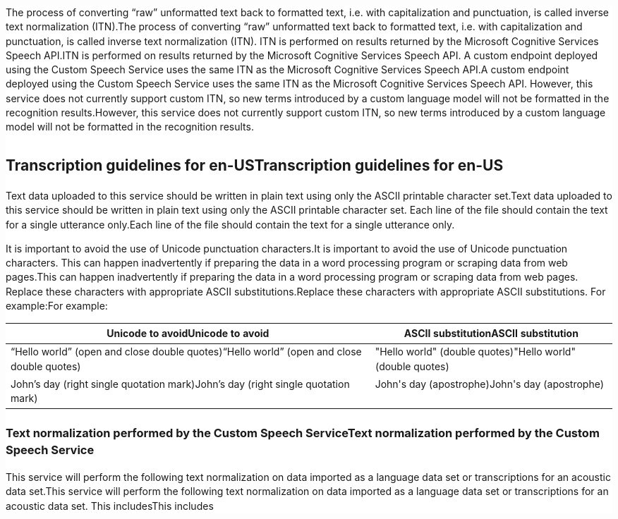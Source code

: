 <span data-ttu-id="6a641-110">The process of converting “raw” unformatted text back to formatted text, i.e. with capitalization and punctuation, is called inverse text normalization (ITN).</span><span class="sxs-lookup"><span data-stu-id="6a641-110">The process of converting “raw” unformatted text back to formatted text, i.e. with capitalization and punctuation, is called inverse text normalization (ITN).</span></span> <span data-ttu-id="6a641-111">ITN is performed on results returned by the Microsoft Cognitive Services Speech API.</span><span class="sxs-lookup"><span data-stu-id="6a641-111">ITN is performed on results returned by the Microsoft Cognitive Services Speech API.</span></span> <span data-ttu-id="6a641-112">A custom endpoint deployed using the Custom Speech Service uses the same ITN as the Microsoft Cognitive Services Speech API.</span><span class="sxs-lookup"><span data-stu-id="6a641-112">A custom endpoint deployed using the Custom Speech Service uses the same ITN as the Microsoft Cognitive Services Speech API.</span></span> <span data-ttu-id="6a641-113">However, this service does not currently support custom ITN, so new terms introduced by a custom language model will not be formatted in the recognition results.</span><span class="sxs-lookup"><span data-stu-id="6a641-113">However, this service does not currently support custom ITN, so new terms introduced by a custom language model will not be formatted in the recognition results.</span></span>

## <a name="transcription-guidelines-for-en-us"></a><span data-ttu-id="6a641-114">Transcription guidelines for en-US</span><span class="sxs-lookup"><span data-stu-id="6a641-114">Transcription guidelines for en-US</span></span>

<span data-ttu-id="6a641-115">Text data uploaded to this service should be written in plain text using only the ASCII printable character set.</span><span class="sxs-lookup"><span data-stu-id="6a641-115">Text data uploaded to this service should be written in plain text using only the ASCII printable character set.</span></span> <span data-ttu-id="6a641-116">Each line of the file should contain the text for a single utterance only.</span><span class="sxs-lookup"><span data-stu-id="6a641-116">Each line of the file should contain the text for a single utterance only.</span></span>

<span data-ttu-id="6a641-117">It is important to avoid the use of Unicode punctuation characters.</span><span class="sxs-lookup"><span data-stu-id="6a641-117">It is important to avoid the use of Unicode punctuation characters.</span></span> <span data-ttu-id="6a641-118">This can happen inadvertently if preparing the data in a word processing program or scraping data from web pages.</span><span class="sxs-lookup"><span data-stu-id="6a641-118">This can happen inadvertently if preparing the data in a word processing program or scraping data from web pages.</span></span> <span data-ttu-id="6a641-119">Replace these characters with appropriate ASCII substitutions.</span><span class="sxs-lookup"><span data-stu-id="6a641-119">Replace these characters with appropriate ASCII substitutions.</span></span> <span data-ttu-id="6a641-120">For example:</span><span class="sxs-lookup"><span data-stu-id="6a641-120">For example:</span></span>

| <span data-ttu-id="6a641-121">Unicode to avoid</span><span class="sxs-lookup"><span data-stu-id="6a641-121">Unicode to avoid</span></span> | <span data-ttu-id="6a641-122">ASCII substitution</span><span class="sxs-lookup"><span data-stu-id="6a641-122">ASCII substitution</span></span> |
|----- | ----- |
| <span data-ttu-id="6a641-123">“Hello world” (open and close double quotes)</span><span class="sxs-lookup"><span data-stu-id="6a641-123">“Hello world” (open and close double quotes)</span></span> | <span data-ttu-id="6a641-124">"Hello world" (double quotes)</span><span class="sxs-lookup"><span data-stu-id="6a641-124">"Hello world" (double quotes)</span></span> |
| <span data-ttu-id="6a641-125">John’s day (right single quotation mark)</span><span class="sxs-lookup"><span data-stu-id="6a641-125">John’s day (right single quotation mark)</span></span> | <span data-ttu-id="6a641-126">John's day (apostrophe)</span><span class="sxs-lookup"><span data-stu-id="6a641-126">John's day (apostrophe)</span></span> |

### <a name="text-normalization-performed-by-the-custom-speech-service"></a><span data-ttu-id="6a641-127">Text normalization performed by the Custom Speech Service</span><span class="sxs-lookup"><span data-stu-id="6a641-127">Text normalization performed by the Custom Speech Service</span></span>

<span data-ttu-id="6a641-128">This service will perform the following text normalization on data imported as a language data set or transcriptions for an acoustic data set.</span><span class="sxs-lookup"><span data-stu-id="6a641-128">This service will perform the following text normalization on data imported as a language data set or transcriptions for an acoustic data set.</span></span> <span data-ttu-id="6a641-129">This includes</span><span class="sxs-lookup"><span data-stu-id="6a641-129">This includes</span></span>
